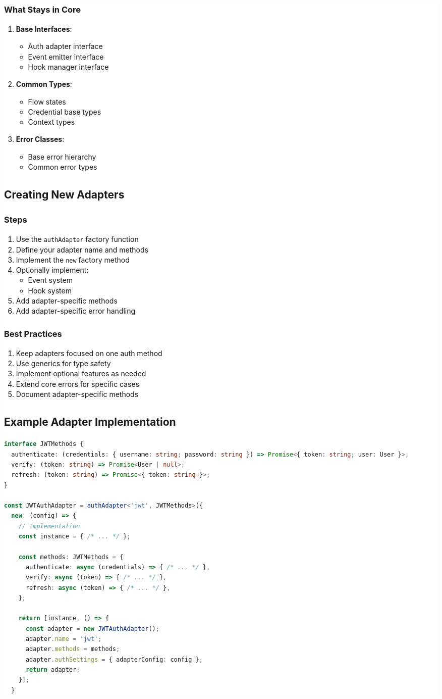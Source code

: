 ### What Stays in Core
1. **Base Interfaces**:
   - Auth adapter interface
   - Event emitter interface
   - Hook manager interface

2. **Common Types**:
   - Flow states
   - Credential base types
   - Context types

3. **Error Classes**:
   - Base error hierarchy
   - Common error types

## Creating New Adapters

### Steps
1. Use the `authAdapter` factory function
2. Define your adapter name and methods
3. Implement the `new` factory method
4. Optionally implement:
   - Event system
   - Hook system
5. Add adapter-specific methods
6. Add adapter-specific error handling

### Best Practices
1. Keep adapters focused on one auth method
2. Use generics for type safety
3. Implement optional features as needed
4. Extend core errors for specific cases
5. Document adapter-specific methods

## Example Adapter Implementation
```typescript
interface JWTMethods {
  authenticate: (credentials: { username: string; password: string }) => Promise<{ token: string; user: User }>;
  verify: (token: string) => Promise<User | null>;
  refresh: (token: string) => Promise<{ token: string }>;
}

const JWTAuthAdapter = authAdapter<'jwt', JWTMethods>({
  new: (config) => {
    // Implementation
    const instance = { /* ... */ };
    
    const methods: JWTMethods = {
      authenticate: async (credentials) => { /* ... */ },
      verify: async (token) => { /* ... */ },
      refresh: async (token) => { /* ... */ },
    };
    
    return [instance, () => {
      const adapter = new JWTAuthAdapter();
      adapter.name = 'jwt';
      adapter.methods = methods;
      adapter.authSettings = { adapterConfig: config };
      return adapter;
    }];
  }
```